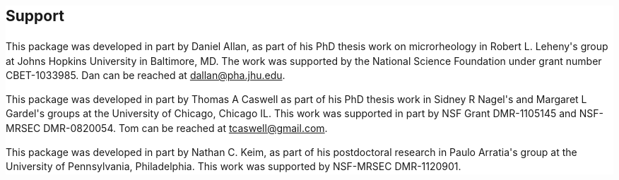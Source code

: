 
Support
-------

This package was developed in part by Daniel Allan, as part of his
PhD thesis work on microrheology in Robert L. Leheny's group at Johns Hopkins
University in Baltimore, MD. The work was supported by the National Science Foundation
under grant number CBET-1033985.  Dan can be reached at dallan@pha.jhu.edu.

This package was developed in part by Thomas A Caswell as part of his
PhD thesis work in Sidney R Nagel's and Margaret L Gardel's groups at
the University of Chicago, Chicago IL.  This work was supported in
part by NSF Grant DMR-1105145 and NSF-MRSEC DMR-0820054.  Tom can be
reached at tcaswell@gmail.com.

This package was developed in part by Nathan C. Keim, as part of his postdoctoral
research in Paulo Arratia's group at the University of Pennsylvania,
Philadelphia. This work was supported by NSF-MRSEC DMR-1120901.
